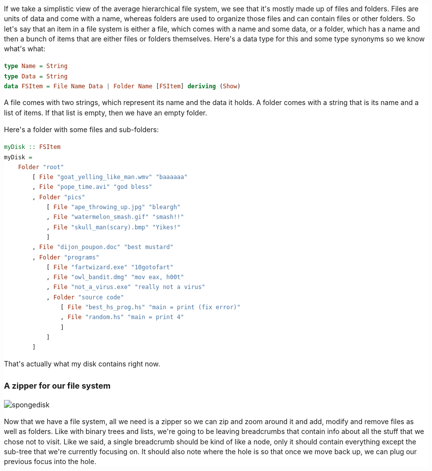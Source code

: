 If we take a simplistic view of the average hierarchical file system, we
see that it's mostly made up of files and folders. Files are units of
data and come with a name, whereas folders are used to organize those
files and can contain files or other folders. So let's say that an item
in a file system is either a file, which comes with a name and some
data, or a folder, which has a name and then a bunch of items that are
either files or folders themselves. Here's a data type for this and some
type synonyms so we know what's what:

```haskell
type Name = String
type Data = String
data FSItem = File Name Data | Folder Name [FSItem] deriving (Show)
```

A file comes with two strings, which represent its name and the data it
holds. A folder comes with a string that is its name and a list of
items. If that list is empty, then we have an empty folder.

Here's a folder with some files and sub-folders:

```haskell
myDisk :: FSItem
myDisk =
    Folder "root"
        [ File "goat_yelling_like_man.wmv" "baaaaaa"
        , File "pope_time.avi" "god bless"
        , Folder "pics"
            [ File "ape_throwing_up.jpg" "bleargh"
            , File "watermelon_smash.gif" "smash!!"
            , File "skull_man(scary).bmp" "Yikes!"
            ]
        , File "dijon_poupon.doc" "best mustard"
        , Folder "programs"
            [ File "fartwizard.exe" "10gotofart"
            , File "owl_bandit.dmg" "mov eax, h00t"
            , File "not_a_virus.exe" "really not a virus"
            , Folder "source code"
                [ File "best_hs_prog.hs" "main = print (fix error)"
                , File "random.hs" "main = print 4"
                ]
            ]
        ]
```

That's actually what my disk contains right now.

### A zipper for our file system

![spongedisk](img/spongedisk.png)

Now that we have a file system, all we need is a zipper so we can zip
and zoom around it and add, modify and remove files as well as folders.
Like with binary trees and lists, we're going to be leaving breadcrumbs
that contain info about all the stuff that we chose not to visit. Like
we said, a single breadcrumb should be kind of like a node, only it
should contain everything except the sub-tree that we're currently
focusing on. It should also note where the hole is so that once we move
back up, we can plug our previous focus into the hole.
